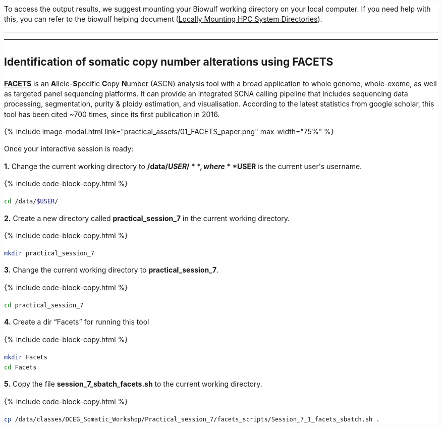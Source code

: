 To access the output results, we suggest mounting your Biowulf working directory on your local computer. If you need help with this, you can refer to the biowulf helping document ([Locally Mounting HPC System Directories](https://hpc.nih.gov/docs/hpcdrive.html)).

---
---

## Identification of somatic copy number alterations using FACETS

**[FACETS](https://github.com/mskcc/facets)** is an **A**llele-**S**pecific **C**opy **N**umber (ASCN) analysis tool with a broad application to whole genome, whole-exome, as well as targeted panel sequencing platforms. It can provide an integrated SCNA calling pipeline that includes sequencing data processing, segmentation, purity & ploidy estimation, and visualisation. According to the latest statistics from google scholar, this tool has been cited ~700 times, since its first publication in 2016.

{% include image-modal.html link="practical_assets/01_FACETS_paper.png" max-width="75%" %}<br>

Once your interactive session is ready:  

**1\.** Change the current working directory to **/data/$USER/**, where **$USER** is the current user's username.

{% include code-block-copy.html %}
```bash
cd /data/$USER/
```

**2\.** Create a new directory called **practical_session_7** in the current working directory.

{% include code-block-copy.html %}
```bash
mkdir practical_session_7
```

**3\.** Change the current working directory to **practical_session_7**.

{% include code-block-copy.html %}
```bash
cd practical_session_7
```

**4\.** Create a dir  “Facets” for running this tool

{% include code-block-copy.html %}
```bash
mkdir Facets
cd Facets
```

**5\.** Copy the file **session_7_sbatch_facets.sh** to the current working directory.

{% include code-block-copy.html %}
```bash
cp /data/classes/DCEG_Somatic_Workshop/Practical_session_7/facets_scripts/Session_7_1_facets_sbatch.sh .
```
